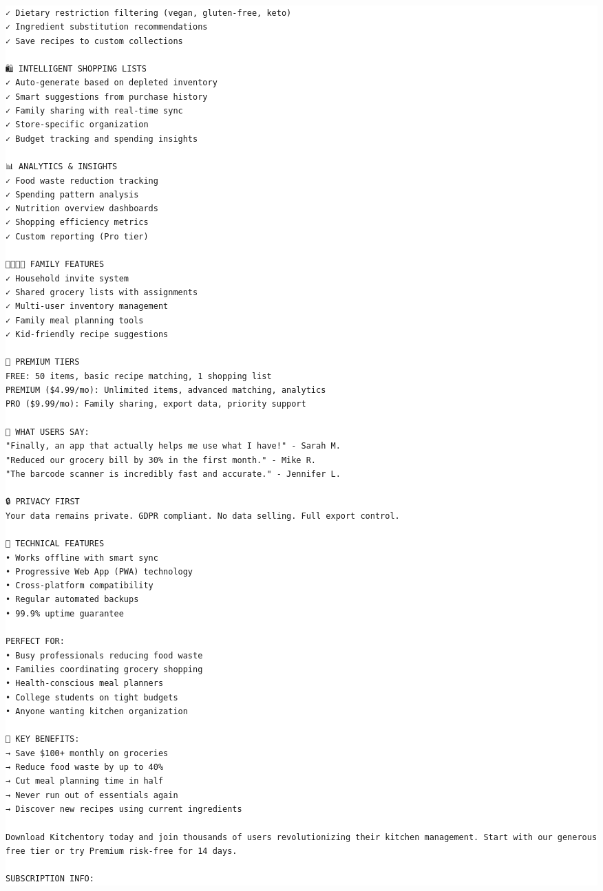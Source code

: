 ```
✓ Dietary restriction filtering (vegan, gluten-free, keto)
✓ Ingredient substitution recommendations
✓ Save recipes to custom collections

🛍️ INTELLIGENT SHOPPING LISTS  
✓ Auto-generate based on depleted inventory
✓ Smart suggestions from purchase history
✓ Family sharing with real-time sync
✓ Store-specific organization
✓ Budget tracking and spending insights

📊 ANALYTICS & INSIGHTS
✓ Food waste reduction tracking
✓ Spending pattern analysis  
✓ Nutrition overview dashboards
✓ Shopping efficiency metrics
✓ Custom reporting (Pro tier)

👨‍👩‍👧‍👦 FAMILY FEATURES
✓ Household invite system
✓ Shared grocery lists with assignments
✓ Multi-user inventory management
✓ Family meal planning tools
✓ Kid-friendly recipe suggestions

💎 PREMIUM TIERS
FREE: 50 items, basic recipe matching, 1 shopping list
PREMIUM ($4.99/mo): Unlimited items, advanced matching, analytics
PRO ($9.99/mo): Family sharing, export data, priority support

🌟 WHAT USERS SAY:
"Finally, an app that actually helps me use what I have!" - Sarah M.
"Reduced our grocery bill by 30% in the first month." - Mike R.
"The barcode scanner is incredibly fast and accurate." - Jennifer L.

🔒 PRIVACY FIRST
Your data remains private. GDPR compliant. No data selling. Full export control.

📱 TECHNICAL FEATURES
• Works offline with smart sync
• Progressive Web App (PWA) technology
• Cross-platform compatibility
• Regular automated backups
• 99.9% uptime guarantee

PERFECT FOR:
• Busy professionals reducing food waste
• Families coordinating grocery shopping  
• Health-conscious meal planners
• College students on tight budgets
• Anyone wanting kitchen organization

🎯 KEY BENEFITS:
→ Save $100+ monthly on groceries
→ Reduce food waste by up to 40%
→ Cut meal planning time in half
→ Never run out of essentials again
→ Discover new recipes using current ingredients

Download Kitchentory today and join thousands of users revolutionizing their kitchen management. Start with our generous free tier or try Premium risk-free for 14 days.

SUBSCRIPTION INFO:
```